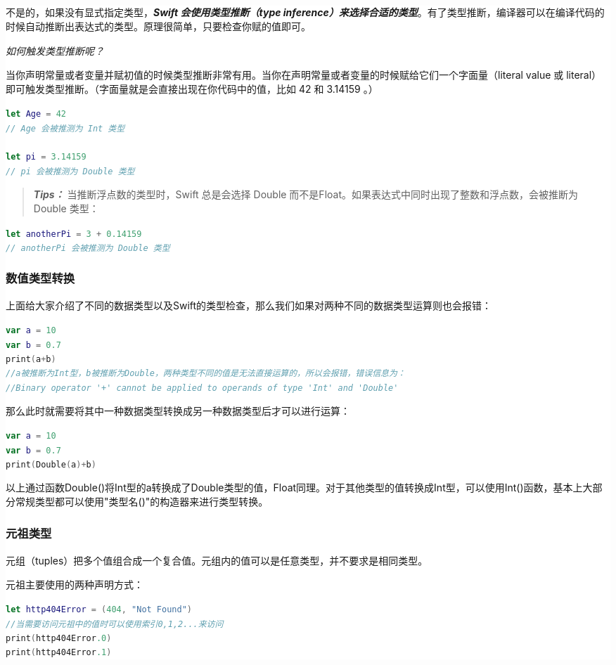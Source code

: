 不是的，如果没有显式指定类型，***Swift 会使用类型推断（type inference）来选择合适的类型***。有了类型推断，编译器可以在编译代码的时候自动推断出表达式的类型。原理很简单，只要检查你赋的值即可。

_如何触发类型推断呢？_

当你声明常量或者变量并赋初值的时候类型推断非常有用。当你在声明常量或者变量的时候赋给它们一个字面量（literal value 或 literal）即可触发类型推断。（字面量就是会直接出现在你代码中的值，比如 42 和 3.14159 。）

```swift
let Age = 42
// Age 会被推测为 Int 类型

let pi = 3.14159
// pi 会被推测为 Double 类型
```

> ***Tips：***
> 当推断浮点数的类型时，Swift 总是会选择 Double 而不是Float。如果表达式中同时出现了整数和浮点数，会被推断为 Double 类型：
> 
```swift
let anotherPi = 3 + 0.14159
// anotherPi 会被推测为 Double 类型
```

### 数值类型转换

上面给大家介绍了不同的数据类型以及Swift的类型检查，那么我们如果对两种不同的数据类型运算则也会报错：

```swift
var a = 10
var b = 0.7
print(a+b)
//a被推断为Int型，b被推断为Double，两种类型不同的值是无法直接运算的，所以会报错，错误信息为：
//Binary operator '+' cannot be applied to operands of type 'Int' and 'Double'
```

那么此时就需要将其中一种数据类型转换成另一种数据类型后才可以进行运算：

```swift
var a = 10
var b = 0.7
print(Double(a)+b)
```
以上通过函数Double()将Int型的a转换成了Double类型的值，Float同理。对于其他类型的值转换成Int型，可以使用Int()函数，基本上大部分常规类型都可以使用"类型名()"的构造器来进行类型转换。

### 元祖类型
元组（tuples）把多个值组合成一个复合值。元组内的值可以是任意类型，并不要求是相同类型。

元祖主要使用的两种声明方式：

```swift
let http404Error = (404, "Not Found")
//当需要访问元祖中的值时可以使用索引0,1,2...来访问
print(http404Error.0)
print(http404Error.1)
```
